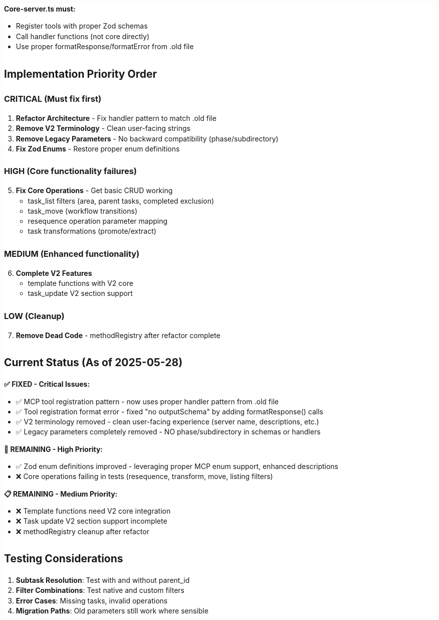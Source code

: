 **Core-server.ts must:**
- Register tools with proper Zod schemas
- Call handler functions (not core directly)
- Use proper formatResponse/formatError from .old file

## Implementation Priority Order

### CRITICAL (Must fix first)
1. **Refactor Architecture** - Fix handler pattern to match .old file
2. **Remove V2 Terminology** - Clean user-facing strings  
3. **Remove Legacy Parameters** - No backward compatibility (phase/subdirectory)
4. **Fix Zod Enums** - Restore proper enum definitions

### HIGH (Core functionality failures)  
5. **Fix Core Operations** - Get basic CRUD working
   - task_list filters (area, parent tasks, completed exclusion)
   - task_move (workflow transitions)
   - resequence operation parameter mapping
   - task transformations (promote/extract)

### MEDIUM (Enhanced functionality)
6. **Complete V2 Features**
   - template functions with V2 core
   - task_update V2 section support
   
### LOW (Cleanup)
7. **Remove Dead Code** - methodRegistry after refactor complete

## Current Status (As of 2025-05-28)

**✅ FIXED - Critical Issues:**
- ✅ MCP tool registration pattern - now uses proper handler pattern from .old file
- ✅ Tool registration format error - fixed "no outputSchema" by adding formatResponse() calls  
- ✅ V2 terminology removed - clean user-facing experience (server name, descriptions, etc.)
- ✅ Legacy parameters completely removed - NO phase/subdirectory in schemas or handlers

**🔄 REMAINING - High Priority:**
- ✅ Zod enum definitions improved - leveraging proper MCP enum support, enhanced descriptions
- ❌ Core operations failing in tests (resequence, transform, move, listing filters)

**📋 REMAINING - Medium Priority:**
- ❌ Template functions need V2 core integration
- ❌ Task update V2 section support incomplete
- ❌ methodRegistry cleanup after refactor

## Testing Considerations

1. **Subtask Resolution**: Test with and without parent_id
2. **Filter Combinations**: Test native and custom filters
3. **Error Cases**: Missing tasks, invalid operations
4. **Migration Paths**: Old parameters still work where sensible
